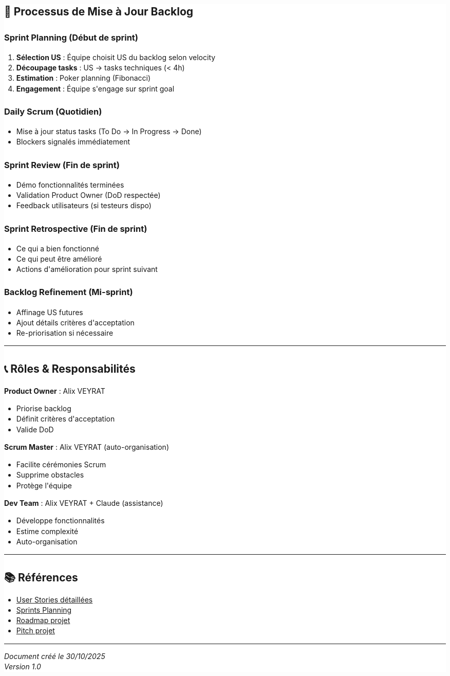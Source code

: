 ## 🔄 Processus de Mise à Jour Backlog

### Sprint Planning (Début de sprint)

1. **Sélection US** : Équipe choisit US du backlog selon velocity
2. **Découpage tasks** : US → tasks techniques (< 4h)
3. **Estimation** : Poker planning (Fibonacci)
4. **Engagement** : Équipe s'engage sur sprint goal

### Daily Scrum (Quotidien)

- Mise à jour status tasks (To Do → In Progress → Done)
- Blockers signalés immédiatement

### Sprint Review (Fin de sprint)

- Démo fonctionnalités terminées
- Validation Product Owner (DoD respectée)
- Feedback utilisateurs (si testeurs dispo)

### Sprint Retrospective (Fin de sprint)

- Ce qui a bien fonctionné
- Ce qui peut être amélioré
- Actions d'amélioration pour sprint suivant

### Backlog Refinement (Mi-sprint)

- Affinage US futures
- Ajout détails critères d'acceptation
- Re-priorisation si nécessaire

---

## 📞 Rôles & Responsabilités

**Product Owner** : Alix VEYRAT
- Priorise backlog
- Définit critères d'acceptation
- Valide DoD

**Scrum Master** : Alix VEYRAT (auto-organisation)
- Facilite cérémonies Scrum
- Supprime obstacles
- Protège l'équipe

**Dev Team** : Alix VEYRAT + Claude (assistance)
- Développe fonctionnalités
- Estime complexité
- Auto-organisation

---

## 📚 Références

- [User Stories détaillées](./US.md)
- [Sprints Planning](./SPRINTS.md)
- [Roadmap projet](./ROADMAP.md)
- [Pitch projet](./PROJET.md)

---

*Document créé le 30/10/2025*  
*Version 1.0*